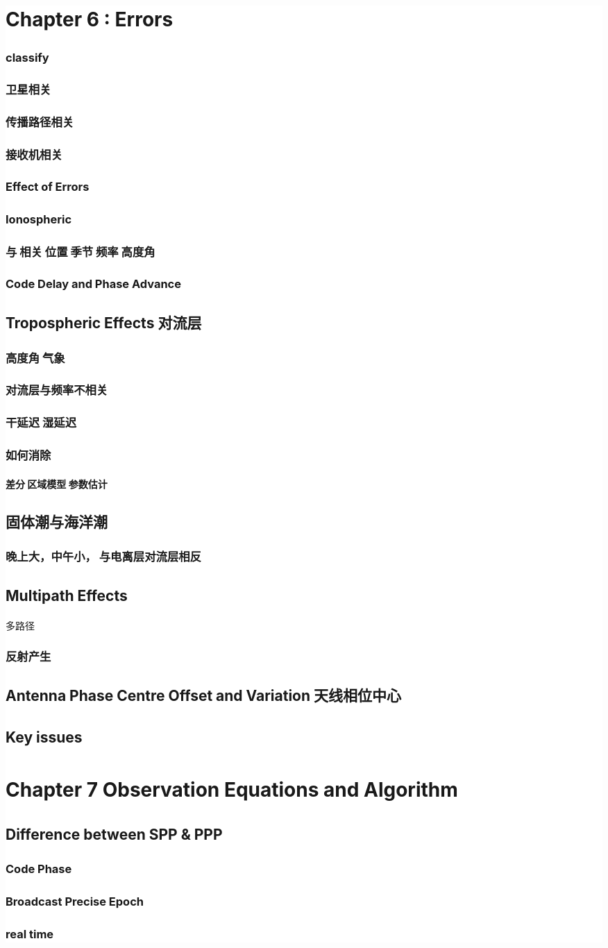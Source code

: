 # Chapter 6 : Errors

### classify 
### 卫星相关
### 传播路径相关
### 接收机相关

### Effect of Errors
### Ionospheric 
### 与 相关 位置 季节 频率 高度角
### Code Delay and Phase Advance


## Tropospheric Effects 对流层
### 高度角 气象
### 对流层与频率不相关
### 干延迟 湿延迟

### 如何消除
#### 差分 区域模型 参数估计

## 固体潮与海洋潮  
### 晚上大，中午小， 与电离层对流层相反

## Multipath Effects 
多路径 
### 反射产生

## Antenna Phase Centre Offset and Variation 天线相位中心

## Key issues

# Chapter 7 Observation Equations and Algorithm

## Difference between SPP & PPP
### Code  Phase 
### Broadcast Precise Epoch
### real time
